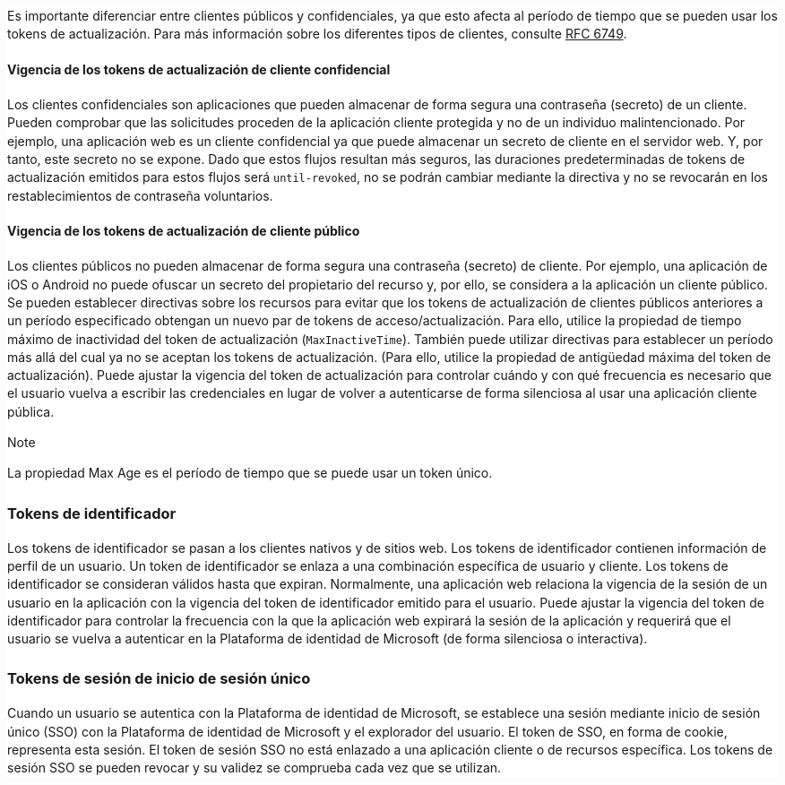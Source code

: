 Es importante diferenciar entre clientes públicos y confidenciales, ya que esto afecta al período de tiempo que se pueden usar los tokens de actualización. Para más información sobre los diferentes tipos de clientes, consulte [RFC 6749](https://tools.ietf.org/html/rfc6749#section-2.1).

#### <a name="token-lifetimes-with-confidential-client-refresh-tokens"></a>Vigencia de los tokens de actualización de cliente confidencial
Los clientes confidenciales son aplicaciones que pueden almacenar de forma segura una contraseña (secreto) de un cliente. Pueden comprobar que las solicitudes proceden de la aplicación cliente protegida y no de un individuo malintencionado. Por ejemplo, una aplicación web es un cliente confidencial ya que puede almacenar un secreto de cliente en el servidor web. Y, por tanto, este secreto no se expone. Dado que estos flujos resultan más seguros, las duraciones predeterminadas de tokens de actualización emitidos para estos flujos será `until-revoked`, no se podrán cambiar mediante la directiva y no se revocarán en los restablecimientos de contraseña voluntarios.

#### <a name="token-lifetimes-with-public-client-refresh-tokens"></a>Vigencia de los tokens de actualización de cliente público

Los clientes públicos no pueden almacenar de forma segura una contraseña (secreto) de cliente. Por ejemplo, una aplicación de iOS o Android no puede ofuscar un secreto del propietario del recurso y, por ello, se considera a la aplicación un cliente público. Se pueden establecer directivas sobre los recursos para evitar que los tokens de actualización de clientes públicos anteriores a un período especificado obtengan un nuevo par de tokens de acceso/actualización. Para ello, utilice la propiedad de tiempo máximo de inactividad del token de actualización (`MaxInactiveTime`). También puede utilizar directivas para establecer un período más allá del cual ya no se aceptan los tokens de actualización. (Para ello, utilice la propiedad de antigüedad máxima del token de actualización). Puede ajustar la vigencia del token de actualización para controlar cuándo y con qué frecuencia es necesario que el usuario vuelva a escribir las credenciales en lugar de volver a autenticarse de forma silenciosa al usar una aplicación cliente pública.

> [!NOTE]
> La propiedad Max Age es el período de tiempo que se puede usar un token único. 

### <a name="id-tokens"></a>Tokens de identificador
Los tokens de identificador se pasan a los clientes nativos y de sitios web. Los tokens de identificador contienen información de perfil de un usuario. Un token de identificador se enlaza a una combinación específica de usuario y cliente. Los tokens de identificador se consideran válidos hasta que expiran. Normalmente, una aplicación web relaciona la vigencia de la sesión de un usuario en la aplicación con la vigencia del token de identificador emitido para el usuario. Puede ajustar la vigencia del token de identificador para controlar la frecuencia con la que la aplicación web expirará la sesión de la aplicación y requerirá que el usuario se vuelva a autenticar en la Plataforma de identidad de Microsoft (de forma silenciosa o interactiva).

### <a name="single-sign-on-session-tokens"></a>Tokens de sesión de inicio de sesión único
Cuando un usuario se autentica con la Plataforma de identidad de Microsoft, se establece una sesión mediante inicio de sesión único (SSO) con la Plataforma de identidad de Microsoft y el explorador del usuario. El token de SSO, en forma de cookie, representa esta sesión. El token de sesión SSO no está enlazado a una aplicación cliente o de recursos específica. Los tokens de sesión SSO se pueden revocar y su validez se comprueba cada vez que se utilizan.
